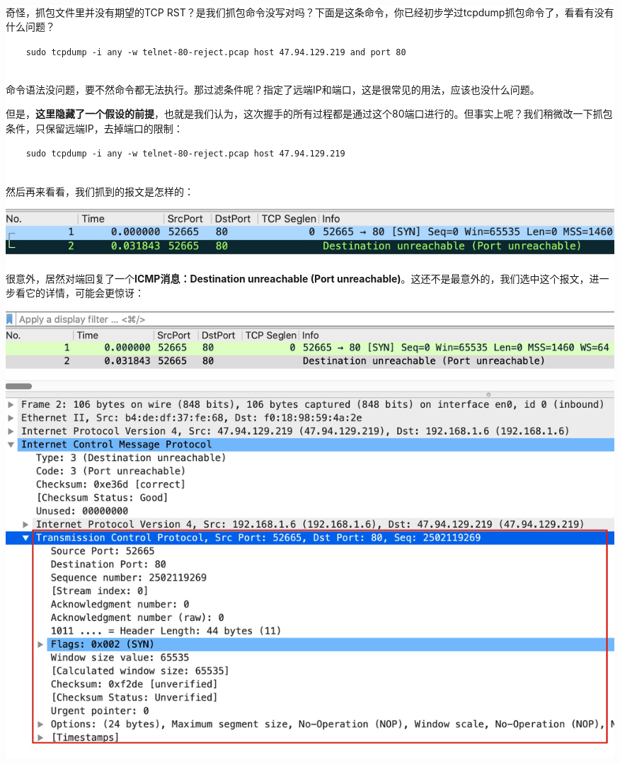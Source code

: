 奇怪，抓包文件里并没有期望的TCP RST？是我们抓包命令没写对吗？下面是这条命令，你已经初步学过tcpdump抓包命令了，看看有没有什么问题？

```
    sudo tcpdump -i any -w telnet-80-reject.pcap host 47.94.129.219 and port 80
    

```

命令语法没问题，要不然命令都无法执行。那过滤条件呢？指定了远端IP和端口，这是很常见的用法，应该也没什么问题。

但是，**这里隐藏了一个假设的前提**，也就是我们认为，这次握手的所有过程都是通过这个80端口进行的。但事实上呢？我们稍微改一下抓包条件，只保留远端IP，去掉端口的限制：

```
    sudo tcpdump -i any -w telnet-80-reject.pcap host 47.94.129.219
    

```

然后再来看看，我们抓到的报文是怎样的：

![](./httpsstatic001geekbangorgresourceimagee283e2b17ee170d80dbdbb0efb9d0828a183.jpg)

很意外，居然对端回复了一个**ICMP消息：Destination unreachable \(Port unreachable\)**。这还不是最意外的，我们选中这个报文，进一步看它的详情，可能会更惊讶：

![](./httpsstatic001geekbangorgresourceimage1ee91e63ce285a59f917149d4d55fed5a1e9.jpg)
